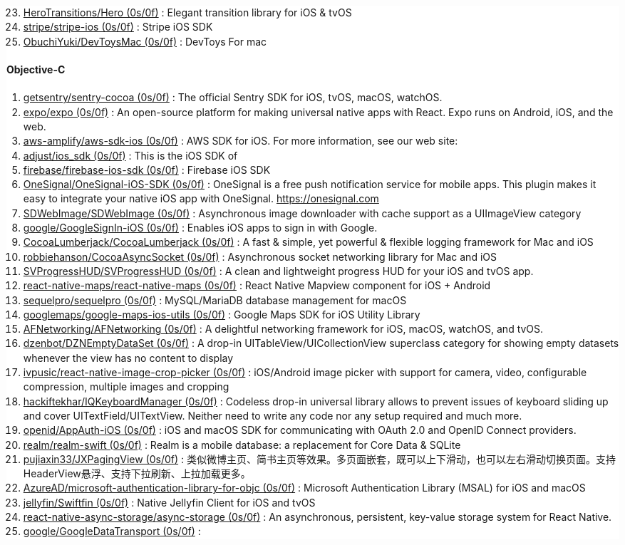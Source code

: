 23. [HeroTransitions/Hero (0s/0f)](https://github.com/HeroTransitions/Hero) : Elegant transition library for iOS & tvOS
24. [stripe/stripe-ios (0s/0f)](https://github.com/stripe/stripe-ios) : Stripe iOS SDK
25. [ObuchiYuki/DevToysMac (0s/0f)](https://github.com/ObuchiYuki/DevToysMac) : DevToys For mac

#### Objective-C
1. [getsentry/sentry-cocoa (0s/0f)](https://github.com/getsentry/sentry-cocoa) : The official Sentry SDK for iOS, tvOS, macOS, watchOS.
2. [expo/expo (0s/0f)](https://github.com/expo/expo) : An open-source platform for making universal native apps with React. Expo runs on Android, iOS, and the web.
3. [aws-amplify/aws-sdk-ios (0s/0f)](https://github.com/aws-amplify/aws-sdk-ios) : AWS SDK for iOS. For more information, see our web site:
4. [adjust/ios_sdk (0s/0f)](https://github.com/adjust/ios_sdk) : This is the iOS SDK of
5. [firebase/firebase-ios-sdk (0s/0f)](https://github.com/firebase/firebase-ios-sdk) : Firebase iOS SDK
6. [OneSignal/OneSignal-iOS-SDK (0s/0f)](https://github.com/OneSignal/OneSignal-iOS-SDK) : OneSignal is a free push notification service for mobile apps. This plugin makes it easy to integrate your native iOS app with OneSignal. https://onesignal.com
7. [SDWebImage/SDWebImage (0s/0f)](https://github.com/SDWebImage/SDWebImage) : Asynchronous image downloader with cache support as a UIImageView category
8. [google/GoogleSignIn-iOS (0s/0f)](https://github.com/google/GoogleSignIn-iOS) : Enables iOS apps to sign in with Google.
9. [CocoaLumberjack/CocoaLumberjack (0s/0f)](https://github.com/CocoaLumberjack/CocoaLumberjack) : A fast & simple, yet powerful & flexible logging framework for Mac and iOS
10. [robbiehanson/CocoaAsyncSocket (0s/0f)](https://github.com/robbiehanson/CocoaAsyncSocket) : Asynchronous socket networking library for Mac and iOS
11. [SVProgressHUD/SVProgressHUD (0s/0f)](https://github.com/SVProgressHUD/SVProgressHUD) : A clean and lightweight progress HUD for your iOS and tvOS app.
12. [react-native-maps/react-native-maps (0s/0f)](https://github.com/react-native-maps/react-native-maps) : React Native Mapview component for iOS + Android
13. [sequelpro/sequelpro (0s/0f)](https://github.com/sequelpro/sequelpro) : MySQL/MariaDB database management for macOS
14. [googlemaps/google-maps-ios-utils (0s/0f)](https://github.com/googlemaps/google-maps-ios-utils) : Google Maps SDK for iOS Utility Library
15. [AFNetworking/AFNetworking (0s/0f)](https://github.com/AFNetworking/AFNetworking) : A delightful networking framework for iOS, macOS, watchOS, and tvOS.
16. [dzenbot/DZNEmptyDataSet (0s/0f)](https://github.com/dzenbot/DZNEmptyDataSet) : A drop-in UITableView/UICollectionView superclass category for showing empty datasets whenever the view has no content to display
17. [ivpusic/react-native-image-crop-picker (0s/0f)](https://github.com/ivpusic/react-native-image-crop-picker) : iOS/Android image picker with support for camera, video, configurable compression, multiple images and cropping
18. [hackiftekhar/IQKeyboardManager (0s/0f)](https://github.com/hackiftekhar/IQKeyboardManager) : Codeless drop-in universal library allows to prevent issues of keyboard sliding up and cover UITextField/UITextView. Neither need to write any code nor any setup required and much more.
19. [openid/AppAuth-iOS (0s/0f)](https://github.com/openid/AppAuth-iOS) : iOS and macOS SDK for communicating with OAuth 2.0 and OpenID Connect providers.
20. [realm/realm-swift (0s/0f)](https://github.com/realm/realm-swift) : Realm is a mobile database: a replacement for Core Data & SQLite
21. [pujiaxin33/JXPagingView (0s/0f)](https://github.com/pujiaxin33/JXPagingView) : 类似微博主页、简书主页等效果。多页面嵌套，既可以上下滑动，也可以左右滑动切换页面。支持HeaderView悬浮、支持下拉刷新、上拉加载更多。
22. [AzureAD/microsoft-authentication-library-for-objc (0s/0f)](https://github.com/AzureAD/microsoft-authentication-library-for-objc) : Microsoft Authentication Library (MSAL) for iOS and macOS
23. [jellyfin/Swiftfin (0s/0f)](https://github.com/jellyfin/Swiftfin) : Native Jellyfin Client for iOS and tvOS
24. [react-native-async-storage/async-storage (0s/0f)](https://github.com/react-native-async-storage/async-storage) : An asynchronous, persistent, key-value storage system for React Native.
25. [google/GoogleDataTransport (0s/0f)](https://github.com/google/GoogleDataTransport) : 
